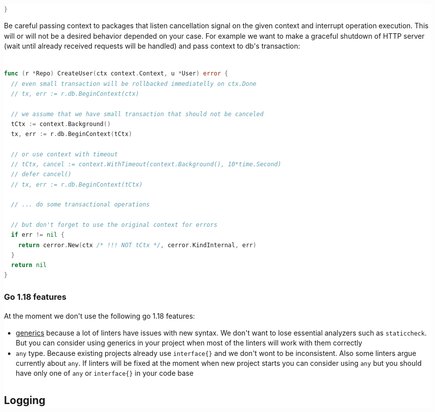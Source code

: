```go
}
```

</td></tr>
</tbody></table>

Be careful passing context to packages that listen cancellation signal
on the given context and interrupt operation execution. This will or will not
be a desired behavior depended on your case. For example we want to make
a graceful shutdown of HTTP server (wait until already received requests will be handled)
and pass context to db's transaction:

```go

func (r *Repo) CreateUser(ctx context.Context, u *User) error {
  // even small transaction will be rollbacked immediatelly on ctx.Done
  // tx, err := r.db.BeginContext(ctx)
  
  // we assume that we have small transaction that should not be canceled
  tCtx := context.Background()
  tx, err := r.db.BeginContext(tCtx)

  // or use context with timeout
  // tCtx, cancel := context.WithTimeout(context.Background(), 10*time.Second)
  // defer cancel()
  // tx, err := r.db.BeginContext(tCtx)

  // ... do some transactional operations

  // but don't forget to use the original context for errors
  if err != nil {
    return cerror.New(ctx /* !!! NOT tCtx */, cerror.KindInternal, err)
  }
  return nil
}

```

### Go 1.18 features

At the moment we don't use the following go 1.18 features:

- [generics](https://go.dev/doc/tutorial/generics) because a lot of linters
  have issues with new syntax. We don't want to lose essential analyzers
  such as `staticcheck`. But you can consider using generics in your
  project when most of the linters will work with them correctly
- `any` type. Because existing projects already use `interface{}`
  and we don't wont to be inconsistent. Also some linters argue
  currently about `any`. If linters will be fixed at the moment when
  new project starts you can consider using `any` but you should
  have only one of `any` or `interface{}` in your code base


## Logging
